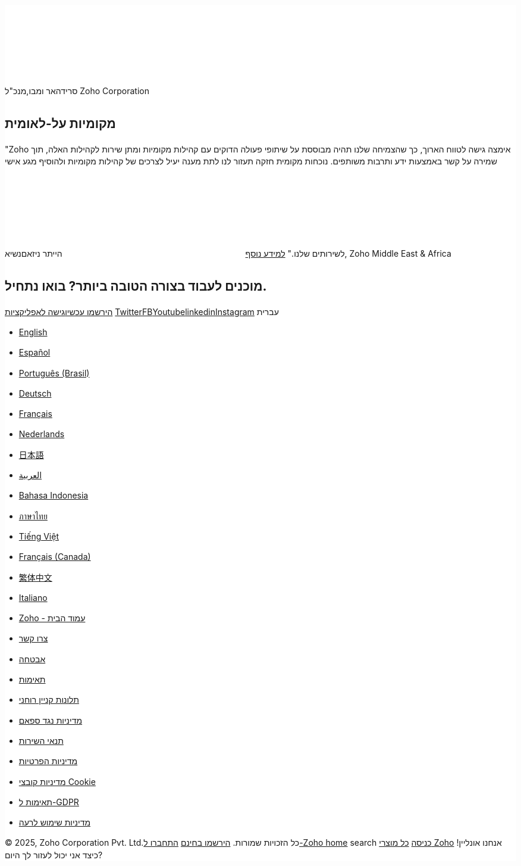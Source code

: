 סרידהאר ומבו,מנכ"ל Zoho Corporation
![להכין את Zoho לקראת עלייתה של הודו](data:image/svg+xml;charset=utf8,%3Csvg%20xmlns%3D%22http%3A%2F%2Fwww.w3.org%2F2000%2Fsvg%22%20viewBox%3D%22100%25%20100%25%20200%20150%22%3E%3C%2Fsvg%3E)
## מקומיות על-לאומית
"Zoho אימצה גישה לטווח הארוך, כך שהצמיחה שלנו תהיה מבוססת על שיתופי פעולה הדוקים עם קהילות מקומיות ומתן שירות לקהילות האלה, תוך שמירה על קשר באמצעות ידע ותרבות משותפים. נוכחות מקומית חזקה תעזור לנו לתת מענה יעיל לצרכים של קהילות מקומיות ולהוסיף מגע אישי לשירותים שלנו."
[למידע נוסף](https://www.khaleejtimes.com/business/zoho-plans-expansion-in-mea?_refresh=true)
![הייתר ניזאם](data:image/svg+xml;charset=utf8,%3Csvg%20xmlns%3D%22http%3A%2F%2Fwww.w3.org%2F2000%2Fsvg%22%20viewBox%3D%22100%25%20100%25%20200%20150%22%3E%3C%2Fsvg%3E)
הייתר ניזאםנשיא, Zoho Middle East & Africa
## מוכנים לעבוד בצורה הטובה ביותר? בואו נתחיל.
[הירשמו עכשיו](https://www.zoho.com/he/signup.html?all_prod_page=true)[גישה לאפליקציות](https://www.zoho.com/he/all-products.html)
[Twitter](https://twitter.com/zoho)[FB](https://www.facebook.com/zoho/)[Youtube](https://www.youtube.com/zoho)[linkedin](https://www.linkedin.com/company/zohocorp/)[Instagram](https://www.instagram.com/zoho/)
עברית
  * [English](https://www.zoho.com/?zredirect=f&zsrc=langdropdown&lb=he)
  * [Español](https://www.zoho.com/es-xl/?zredirect=f&zsrc=langdropdown)
  * [Português (Brasil)](https://www.zoho.com/pt-br/?zredirect=f&zsrc=langdropdown)
  * [Deutsch](https://www.zoho.com/de/?zredirect=f&zsrc=langdropdown)
  * [Français](https://www.zoho.com/fr/?zredirect=f&zsrc=langdropdown)
  * [Nederlands](https://www.zoho.com/nl/?zredirect=f&zsrc=langdropdown)
  * [日本語](https://www.zoho.com/jp/?zredirect=f&zsrc=langdropdown)
  * [العربية](https://www.zoho.com/ar/?zredirect=f&zsrc=langdropdown)
  * [Bahasa Indonesia](https://www.zoho.com/id/?zredirect=f&zsrc=langdropdown)
  * [ภาษาไทย](https://www.zoho.com/th/?zredirect=f&zsrc=langdropdown)
  * [Tiếng Việt](https://www.zoho.com/vi/?zredirect=f&zsrc=langdropdown)
  * [Français (Canada)](https://www.zoho.com/fr-ca/?zredirect=f&zsrc=langdropdown)
  * [繁体中文](https://www.zoho.com/zh-hant/?zredirect=f&zsrc=langdropdown)
  * [Italiano](https://www.zoho.com/it/?zredirect=f&zsrc=langdropdown)


  * [Zoho - עמוד הבית](https://www.zoho.com/he/)
  * [צרו קשר](https://www.zoho.com/he/contactus.html)
  * [אבטחה](https://www.zoho.com/security.html)
  * [תאימות](https://www.zoho.com/compliance.html)
  * [תלונות קניין רוחני](https://www.zoho.com/ipr-complaints.html)
  * [ מדיניות נגד ספאם](https://www.zoho.com/he/policy.html)
  * [תנאי השירות](https://www.zoho.com/terms.html)
  * [מדיניות הפרטיות](https://www.zoho.com/privacy.html)
  * [מדיניות קובצי Cookie](https://www.zoho.com/privacy/cookie-policy.html)
  * [תאימות ל-GDPR](https://www.zoho.com/gdpr.html)
  * [מדיניות שימוש לרעה](https://www.zoho.com/he/abuse-policy/)


[](https://www.zoho.com/he/)
© 2025, Zoho Corporation Pvt. Ltd.כל הזכויות שמורות.
[הירשמו בחינם](https://www.zoho.com/he/signup.html) [התחברו ל-Zoho home](https://www.zoho.com/he/?zredirect=f&zsrc=langdropdown)
search
[כניסה](https://accounts.zoho.com/signin?service_language=iw&servicename=ZohoHome&signupurl=https://www.zoho.com/he/signup.html) [כל מוצרי Zoho](https://www.zoho.com/he/all-products.html)
אנחנו אונליין!
כיצד אני יכול לעזור לך היום?
